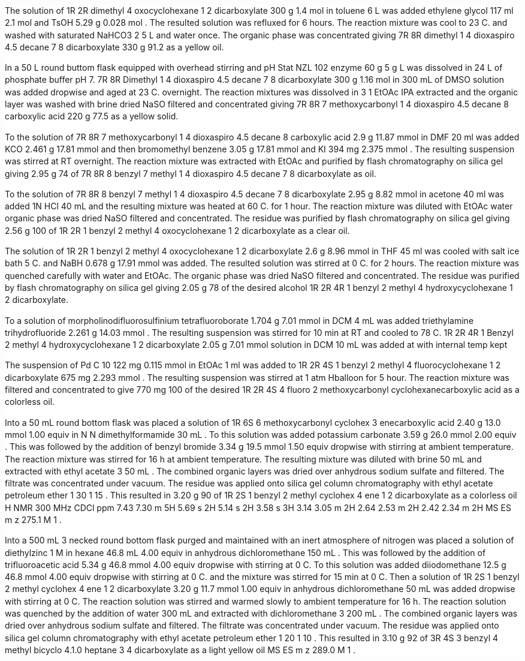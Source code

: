 The solution of 1R 2R dimethyl 4 oxocyclohexane 1 2 dicarboxylate 300 g 1.4 mol in toluene 6 L was added ethylene glycol 117 ml 2.1 mol and TsOH 5.29 g 0.028 mol . The resulted solution was refluxed for 6 hours. The reaction mixture was cool to 23 C. and washed with saturated NaHCO3 2 5 L and water once. The organic phase was concentrated giving 7R 8R dimethyl 1 4 dioxaspiro 4.5 decane 7 8 dicarboxylate 330 g 91.2 as a yellow oil.

In a 50 L round buttom flask equipped with overhead stirring and pH Stat NZL 102 enzyme 60 g 5 g L was dissolved in 24 L of phosphate buffer pH 7. 7R 8R Dimethyl 1 4 dioxaspiro 4.5 decane 7 8 dicarboxylate 300 g 1.16 mol in 300 mL of DMSO solution was added dropwise and aged at 23 C. overnight. The reaction mixtures was dissolved in 3 1 EtOAc IPA extracted and the organic layer was washed with brine dried NaSO filtered and concentrated giving 7R 8R 7 methoxycarbonyl 1 4 dioxaspiro 4.5 decane 8 carboxylic acid 220 g 77.5 as a yellow solid.

To the solution of 7R 8R 7 methoxycarbonyl 1 4 dioxaspiro 4.5 decane 8 carboxylic acid 2.9 g 11.87 mmol in DMF 20 ml was added KCO 2.461 g 17.81 mmol and then bromomethyl benzene 3.05 g 17.81 mmol and KI 394 mg 2.375 mmol . The resulting suspension was stirred at RT overnight. The reaction mixture was extracted with EtOAc and purified by flash chromatography on silica gel giving 2.95 g 74 of 7R 8R 8 benzyl 7 methyl 1 4 dioxaspiro 4.5 decane 7 8 dicarboxylate as oil.

To the solution of 7R 8R 8 benzyl 7 methyl 1 4 dioxaspiro 4.5 decane 7 8 dicarboxylate 2.95 g 8.82 mmol in acetone 40 ml was added 1N HCl 40 mL and the resulting mixture was heated at 60 C. for 1 hour. The reaction mixture was diluted with EtOAc water organic phase was dried NaSO filtered and concentrated. The residue was purified by flash chromatography on silica gel giving 2.56 g 100 of 1R 2R 1 benzyl 2 methyl 4 oxocyclohexane 1 2 dicarboxylate as a clear oil.

The solution of 1R 2R 1 benzyl 2 methyl 4 oxocyclohexane 1 2 dicarboxylate 2.6 g 8.96 mmol in THF 45 ml was cooled with salt ice bath 5 C. and NaBH 0.678 g 17.91 mmol was added. The resulted solution was stirred at 0 C. for 2 hours. The reaction mixture was quenched carefully with water and EtOAc. The organic phase was dried NaSO filtered and concentrated. The residue was purified by flash chromatography on silica gel giving 2.05 g 78 of the desired alcohol 1R 2R 4R 1 benzyl 2 methyl 4 hydroxycyclohexane 1 2 dicarboxylate.

To a solution of morpholinodifluorosulfinium tetrafluoroborate 1.704 g 7.01 mmol in DCM 4 mL was added triethylamine trihydrofluoride 2.261 g 14.03 mmol . The resulting suspension was stirred for 10 min at RT and cooled to 78 C. 1R 2R 4R 1 Benzyl 2 methyl 4 hydroxycyclohexane 1 2 dicarboxylate 2.05 g 7.01 mmol solution in DCM 10 mL was added at with internal temp kept 

The suspension of Pd C 10 122 mg 0.115 mmol in EtOAc 1 ml was added to 1R 2R 4S 1 benzyl 2 methyl 4 fluorocyclohexane 1 2 dicarboxylate 675 mg 2.293 mmol . The resulting suspension was stirred at 1 atm Hballoon for 5 hour. The reaction mixture was filtered and concentrated to give 770 mg 100 of the desired 1R 2R 4S 4 fluoro 2 methoxycarbonyl cyclohexanecarboxylic acid as a colorless oil.

Into a 50 mL round bottom flask was placed a solution of 1R 6S 6 methoxycarbonyl cyclohex 3 enecarboxylic acid 2.40 g 13.0 mmol 1.00 equiv in N N dimethylformamide 30 mL . To this solution was added potassium carbonate 3.59 g 26.0 mmol 2.00 equiv . This was followed by the addition of benzyl bromide 3.34 g 19.5 mmol 1.50 equiv dropwise with stirring at ambient temperature. The reaction mixture was stirred for 16 h at ambient temperature. The resulting mixture was diluted with brine 50 mL and extracted with ethyl acetate 3 50 mL . The combined organic layers was dried over anhydrous sodium sulfate and filtered. The filtrate was concentrated under vacuum. The residue was applied onto silica gel column chromatography with ethyl acetate petroleum ether 1 30 1 15 . This resulted in 3.20 g 90 of 1R 2S 1 benzyl 2 methyl cyclohex 4 ene 1 2 dicarboxylate as a colorless oil H NMR 300 MHz CDCl ppm 7.43 7.30 m 5H 5.69 s 2H 5.14 s 2H 3.58 s 3H 3.14 3.05 m 2H 2.64 2.53 m 2H 2.42 2.34 m 2H MS ES m z 275.1 M 1 .

Into a 500 mL 3 necked round bottom flask purged and maintained with an inert atmosphere of nitrogen was placed a solution of diethylzinc 1 M in hexane 46.8 mL 4.00 equiv in anhydrous dichloromethane 150 mL . This was followed by the addition of trifluoroacetic acid 5.34 g 46.8 mmol 4.00 equiv dropwise with stirring at 0 C. To this solution was added diiodomethane 12.5 g 46.8 mmol 4.00 equiv dropwise with stirring at 0 C. and the mixture was stirred for 15 min at 0 C. Then a solution of 1R 2S 1 benzyl 2 methyl cyclohex 4 ene 1 2 dicarboxylate 3.20 g 11.7 mmol 1.00 equiv in anhydrous dichloromethane 50 mL was added dropwise with stirring at 0 C. The reaction solution was stirred and warmed slowly to ambient temperature for 16 h. The reaction solution was quenched by the addition of water 300 mL and extracted with dichloromethane 3 200 mL . The combined organic layers was dried over anhydrous sodium sulfate and filtered. The filtrate was concentrated under vacuum. The residue was applied onto silica gel column chromatography with ethyl acetate petroleum ether 1 20 1 10 . This resulted in 3.10 g 92 of 3R 4S 3 benzyl 4 methyl bicyclo 4.1.0 heptane 3 4 dicarboxylate as a light yellow oil MS ES m z 289.0 M 1 .
